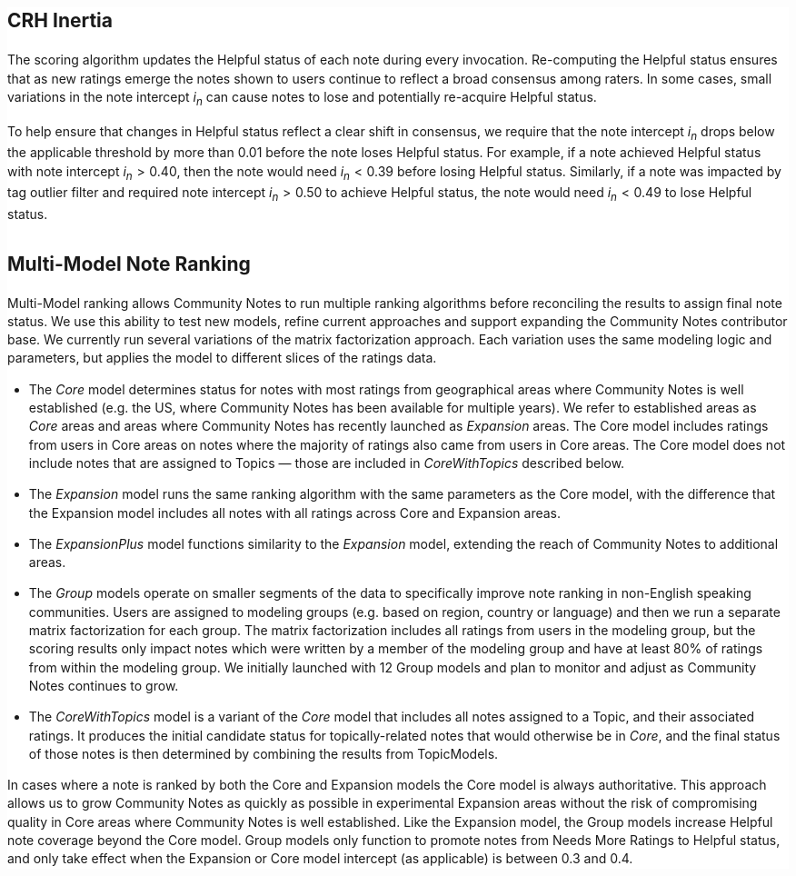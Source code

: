 ## CRH Inertia

The scoring algorithm updates the Helpful status of each note during every invocation.
Re-computing the Helpful status ensures that as new ratings emerge the notes shown to users continue to reflect a broad consensus among raters.
In some cases, small variations in the note intercept $i_n$ can cause notes to lose and potentially re-acquire Helpful status.

To help ensure that changes in Helpful status reflect a clear shift in consensus, we require that the note intercept $i_n$ drops below the applicable threshold by more than 0.01 before the note loses Helpful status.
For example, if a note achieved Helpful status with note intercept $i_n>0.40$, then the note would need $i_n<0.39$ before losing Helpful status.
Similarly, if a note was impacted by tag outlier filter and required note intercept $i_n>0.50$ to achieve Helpful status, the note would need $i_n<0.49$ to lose Helpful status.

## Multi-Model Note Ranking

Multi-Model ranking allows Community Notes to run multiple ranking algorithms before reconciling the results to assign final note status.
We use this ability to test new models, refine current approaches and support expanding the Community Notes contributor base.
We currently run several variations of the matrix factorization approach.
Each variation uses the same modeling logic and parameters, but applies the model to different slices of the ratings data.

- The _Core_ model determines status for notes with most ratings from geographical areas where Community Notes is well established (e.g. the US, where Community Notes has been available for multiple years).  We refer to established areas as _Core_ areas and areas where Community Notes has recently launched as _Expansion_ areas. The Core model includes ratings from users in Core areas on notes where the majority of ratings also came from users in Core areas. The Core model does not include notes that are assigned to Topics — those are included in _CoreWithTopics_ described below.

- The _Expansion_ model runs the same ranking algorithm with the same parameters as the Core model, with the difference that the Expansion model includes all notes with all ratings across Core and Expansion areas.
- The _ExpansionPlus_ model functions similarity to the _Expansion_ model, extending the reach of Community Notes to additional areas.
- The _Group_ models operate on smaller segments of the data to specifically improve note ranking in non-English speaking communities.  Users are assigned to modeling groups (e.g. based on region, country or language) and then we run a separate matrix factorization for each group.  The matrix factorization includes all ratings from users in the modeling group, but the scoring results only impact notes which were written by a member of the modeling group and have at least 80% of ratings from within the modeling group.  We initially launched with 12 Group models and plan to monitor and adjust as Community Notes continues to grow.
- The _CoreWithTopics_ model is a variant of the _Core_ model that includes all notes assigned to a Topic, and their associated ratings. It produces the initial candidate status for topically-related notes that would otherwise be in _Core_, and the final status of those notes is then determined by combining the results from TopicModels.

In cases where a note is ranked by both the Core and Expansion models the Core model is always authoritative.
This approach allows us to grow Community Notes as quickly as possible in experimental Expansion areas without the risk of compromising quality in Core areas where Community Notes is well established.
Like the Expansion model, the Group models increase Helpful note coverage beyond the Core model.
Group models only function to promote notes from Needs More Ratings to Helpful status, and only take effect when the Expansion or Core model intercept (as applicable) is between 0.3 and 0.4.
